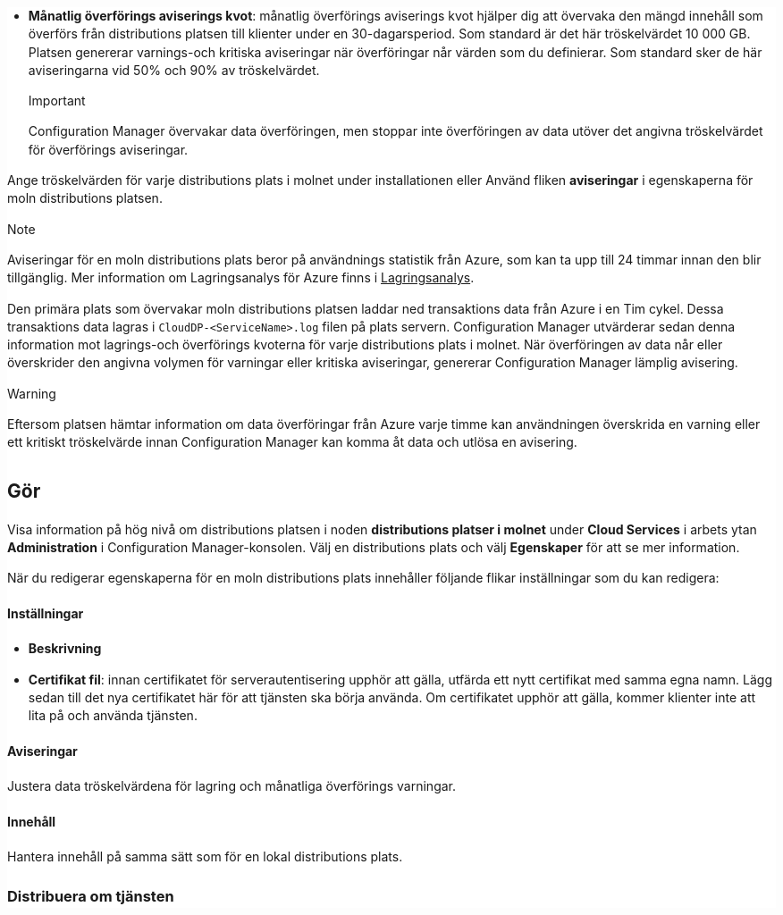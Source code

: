 - **Månatlig överförings aviserings kvot**: månatlig överförings aviserings kvot hjälper dig att övervaka den mängd innehåll som överförs från distributions platsen till klienter under en 30-dagarsperiod. Som standard är det här tröskelvärdet 10 000 GB. Platsen genererar varnings-och kritiska aviseringar när överföringar når värden som du definierar. Som standard sker de här aviseringarna vid 50% och 90% av tröskelvärdet.  

    > [!IMPORTANT]  
    > Configuration Manager övervakar data överföringen, men stoppar inte överföringen av data utöver det angivna tröskelvärdet för överförings aviseringar.  

Ange tröskelvärden för varje distributions plats i molnet under installationen eller Använd fliken **aviseringar** i egenskaperna för moln distributions platsen.  

> [!NOTE]  
> Aviseringar för en moln distributions plats beror på användnings statistik från Azure, som kan ta upp till 24 timmar innan den blir tillgänglig. Mer information om Lagringsanalys för Azure finns i [Lagringsanalys](https://docs.microsoft.com/rest/api/storageservices/storage-analytics).  

Den primära plats som övervakar moln distributions platsen laddar ned transaktions data från Azure i en Tim cykel. Dessa transaktions data lagras i `CloudDP-<ServiceName>.log` filen på plats servern. Configuration Manager utvärderar sedan denna information mot lagrings-och överförings kvoterna för varje distributions plats i molnet. När överföringen av data når eller överskrider den angivna volymen för varningar eller kritiska aviseringar, genererar Configuration Manager lämplig avisering.  

> [!WARNING]  
> Eftersom platsen hämtar information om data överföringar från Azure varje timme kan användningen överskrida en varning eller ett kritiskt tröskelvärde innan Configuration Manager kan komma åt data och utlösa en avisering.  


## <a name="modify"></a><a name="bkmk_modify"></a>Gör

Visa information på hög nivå om distributions platsen i noden **distributions platser i molnet** under **Cloud Services** i arbets ytan **Administration** i Configuration Manager-konsolen. Välj en distributions plats och välj **Egenskaper** för att se mer information.  

När du redigerar egenskaperna för en moln distributions plats innehåller följande flikar inställningar som du kan redigera:  

#### <a name="settings"></a>Inställningar

- **Beskrivning**  

- **Certifikat fil**: innan certifikatet för serverautentisering upphör att gälla, utfärda ett nytt certifikat med samma egna namn. Lägg sedan till det nya certifikatet här för att tjänsten ska börja använda. Om certifikatet upphör att gälla, kommer klienter inte att lita på och använda tjänsten.  

#### <a name="alerts"></a>Aviseringar

Justera data tröskelvärdena för lagring och månatliga överförings varningar.  

#### <a name="content"></a>Innehåll

Hantera innehåll på samma sätt som för en lokal distributions plats.  

### <a name="redeploy-the-service"></a>Distribuera om tjänsten
